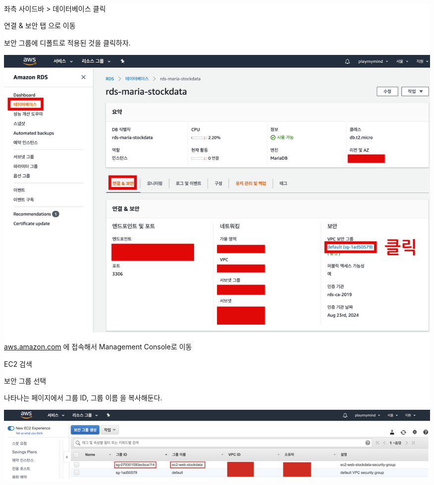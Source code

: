   

좌측 사이드바 > 데이터베이스 클릭  

연결 & 보안 탭 으로 이동  

보안 그룹에 디폴트로 적용된 것을 클릭하자.  

![이미지](./img/2020-5/30.png)



[aws.amazon.com](http://aws.amazon.com/) 에 접속해서 Management Console로 이동  

EC2 검색  

보안 그룹 선택  

나타나는 페이지에서 그룹 ID, 그룹 이름 을 복사해둔다.  

![이미지](./img/2020-5/31.png)
